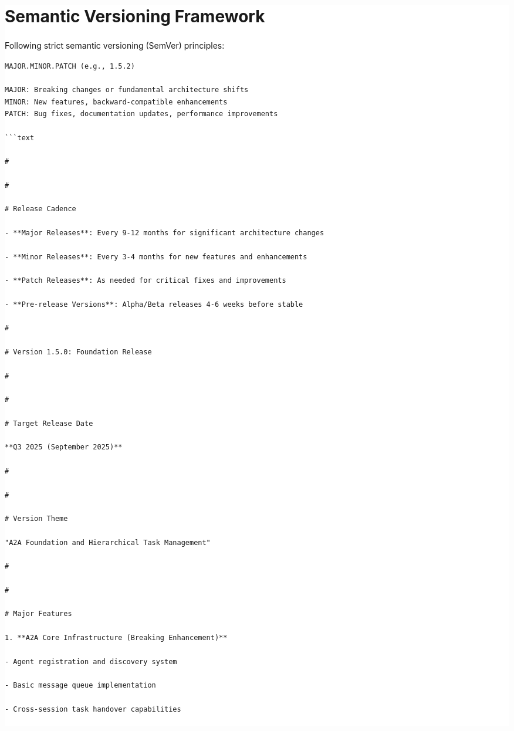 #

# Semantic Versioning Framework

Following strict semantic versioning (SemVer) principles:

```text
MAJOR.MINOR.PATCH (e.g., 1.5.2)

MAJOR: Breaking changes or fundamental architecture shifts
MINOR: New features, backward-compatible enhancements  
PATCH: Bug fixes, documentation updates, performance improvements

```text

#

#

# Release Cadence

- **Major Releases**: Every 9-12 months for significant architecture changes

- **Minor Releases**: Every 3-4 months for new features and enhancements

- **Patch Releases**: As needed for critical fixes and improvements

- **Pre-release Versions**: Alpha/Beta releases 4-6 weeks before stable

#

# Version 1.5.0: Foundation Release

#

#

# Target Release Date

**Q3 2025 (September 2025)**

#

#

# Version Theme

"A2A Foundation and Hierarchical Task Management"

#

#

# Major Features

1. **A2A Core Infrastructure (Breaking Enhancement)**

- Agent registration and discovery system

- Basic message queue implementation

- Cross-session task handover capabilities
   

```
